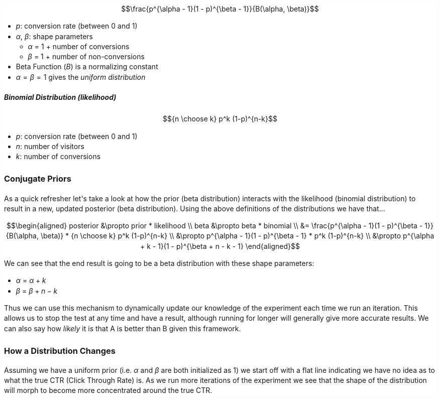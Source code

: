 $$\frac{p^{\alpha - 1}(1 - p)^{\beta - 1}}{B(\alpha, \beta)}$$

* $p$: conversion rate (between 0 and 1)
* $\alpha$, $\beta$: shape parameters
    * $\alpha$ = 1 + number of conversions
    * $\beta$ = 1 + number of non-conversions
* Beta Function ($B$) is a normalizing constant
* $\alpha = \beta = 1$ gives the *uniform distribution*

##### Binomial Distribution (likelihood)

$${n \choose k} p^k (1-p)^{n-k}$$

* $p$: conversion rate (between 0 and 1)
* $n$: number of visitors
* $k$: number of conversions

### Conjugate Priors
As a quick refresher let's take a look at how the prior (beta distribution) interacts with the likelihood (binomial distribution) to result in a new, updated posterior (beta distribution).  Using the above definitions of the distributions we have that...

$$\begin{aligned}
posterior &\propto prior * likelihood \\
beta &\propto beta * binomial \\
&= \frac{p^{\alpha - 1}(1 - p)^{\beta - 1}}{B(\alpha, \beta)} * {n \choose k} p^k (1-p)^{n-k} \\
&\propto p^{\alpha - 1}(1 - p)^{\beta - 1} * p^k (1-p)^{n-k} \\
&\propto p^{\alpha + k - 1}(1 - p)^{\beta + n - k - 1}
\end{aligned}$$

We can see that the end result is going to be a beta distribution with these shape parameters:

* $\alpha$ = $\alpha + k$
* $\beta$ = $\beta + n - k$

Thus we can use this mechanism to dynamically update our knowledge of the experiment each time we run an iteration.  This allows us to stop the test at any time and have a result, although running for longer will generally give more accurate results.  We can also say how *likely* it is that A is better than B given this framework.

### How a Distribution Changes
Assuming we have a uniform prior (i.e. $\alpha$ and $\beta$ are both initialized as 1) we start off with a flat line indicating we have no idea as to what the true CTR (Click Through Rate) is.  As we run more iterations of the experiment we see that the shape of the distribution will morph to become more concentrated around the true CTR.
